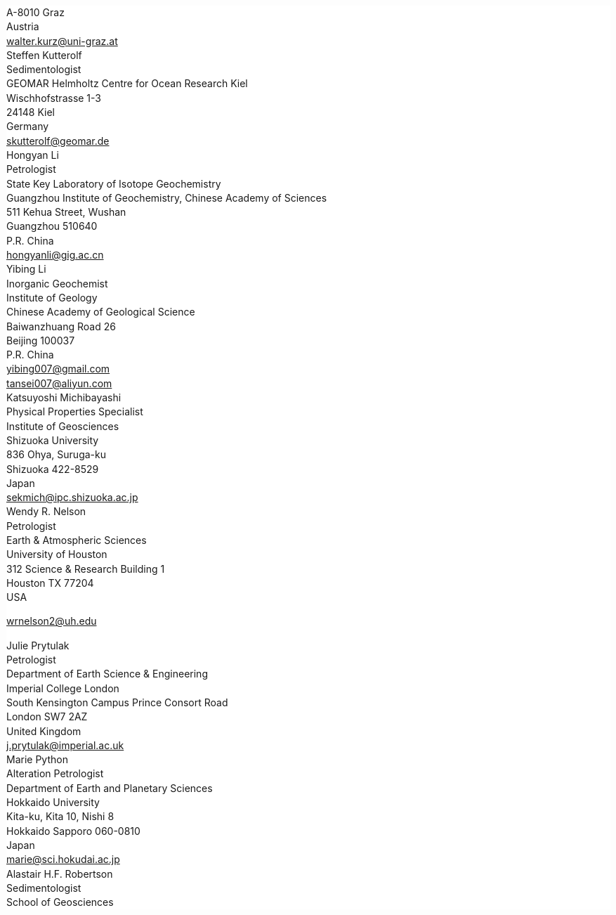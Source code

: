 A-8010 Graz   
Austria   
walter.kurz@uni-graz.at   
Steffen Kutterolf   
Sedimentologist   
GEOMAR Helmholtz Centre for Ocean Research Kiel   
Wischhofstrasse 1-3   
24148 Kiel   
Germany   
skutterolf@geomar.de   
Hongyan Li   
Petrologist   
State Key Laboratory of Isotope Geochemistry   
Guangzhou Institute of Geochemistry, Chinese Academy of Sciences   
511 Kehua Street, Wushan   
Guangzhou 510640   
P.R. China   
hongyanli@gig.ac.cn   
Yibing Li   
Inorganic Geochemist   
Institute of Geology   
Chinese Academy of Geological Science   
Baiwanzhuang Road 26   
Beijing 100037   
P.R. China   
yibing007@gmail.com   
tansei007@aliyun.com   
Katsuyoshi Michibayashi   
Physical Properties Specialist   
Institute of Geosciences   
Shizuoka University   
836 Ohya, Suruga-ku   
Shizuoka 422-8529   
Japan   
sekmich@ipc.shizuoka.ac.jp   
Wendy R. Nelson   
Petrologist   
Earth & Atmospheric Sciences   
University of Houston   
312 Science & Research Building 1   
Houston TX 77204   
USA  

wrnelson2@uh.edu  

Julie Prytulak   
Petrologist   
Department of Earth Science & Engineering   
Imperial College London   
South Kensington Campus Prince Consort Road   
London SW7 2AZ   
United Kingdom   
j.prytulak@imperial.ac.uk   
Marie Python   
Alteration Petrologist   
Department of Earth and Planetary Sciences   
Hokkaido University   
Kita-ku, Kita 10, Nishi 8   
Hokkaido Sapporo 060-0810   
Japan   
marie@sci.hokudai.ac.jp   
Alastair H.F. Robertson   
Sedimentologist   
School of Geosciences   